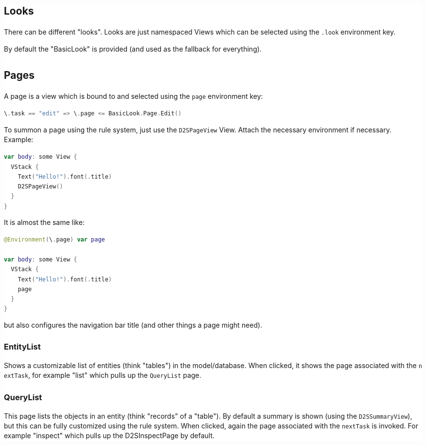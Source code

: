 ## Looks

There can be different "looks". Looks are just namespaced Views which can be 
selected using the `.look` environment key.

By default the "BasicLook" is provided (and used as the fallback for 
everything).

## Pages

A page is a view which is bound to and selected using the `page` environment 
key:
```swift
\.task == "edit" => \.page <= BasicLook.Page.Edit()
```
To summon a page using the rule system, just use the `D2SPageView` View.
Attach the necessary environment if necessary. Example:
```swift
var body: some View {
  VStack {
    Text("Hello!").font(.title)
    D2SPageView()
  }
}
```
It is almost the same like:
```swift
@Environment(\.page) var page

var body: some View {
  VStack {
    Text("Hello!").font(.title)
    page
  }
}
```
but also configures the navigation bar title (and other things a page might 
need).

### EntityList

Shows a customizable list of entities (think "tables") in the model/database. 
When clicked, it shows the page associated with the `nextTask`, for example 
"list" which pulls up the `QueryList` page.

### QueryList

This page lists the objects in an entity (think "records" of a "table"). By 
default a summary is shown (using the `D2SSummaryView`), but this can be fully 
customized using the rule system.
When clicked, again the page associated with the `nextTask` is invoked. For 
example "inspect" which pulls up the D2SInspectPage by default.
